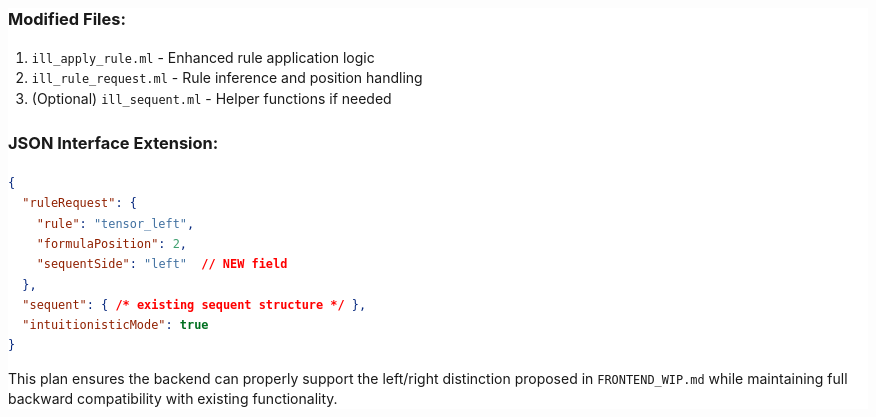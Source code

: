 ### Modified Files:
1. `ill_apply_rule.ml` - Enhanced rule application logic
2. `ill_rule_request.ml` - Rule inference and position handling
3. (Optional) `ill_sequent.ml` - Helper functions if needed

### JSON Interface Extension:
```json
{
  "ruleRequest": {
    "rule": "tensor_left",
    "formulaPosition": 2,
    "sequentSide": "left"  // NEW field
  },
  "sequent": { /* existing sequent structure */ },
  "intuitionisticMode": true
}
```

This plan ensures the backend can properly support the left/right distinction proposed in `FRONTEND_WIP.md` while maintaining full backward compatibility with existing functionality.